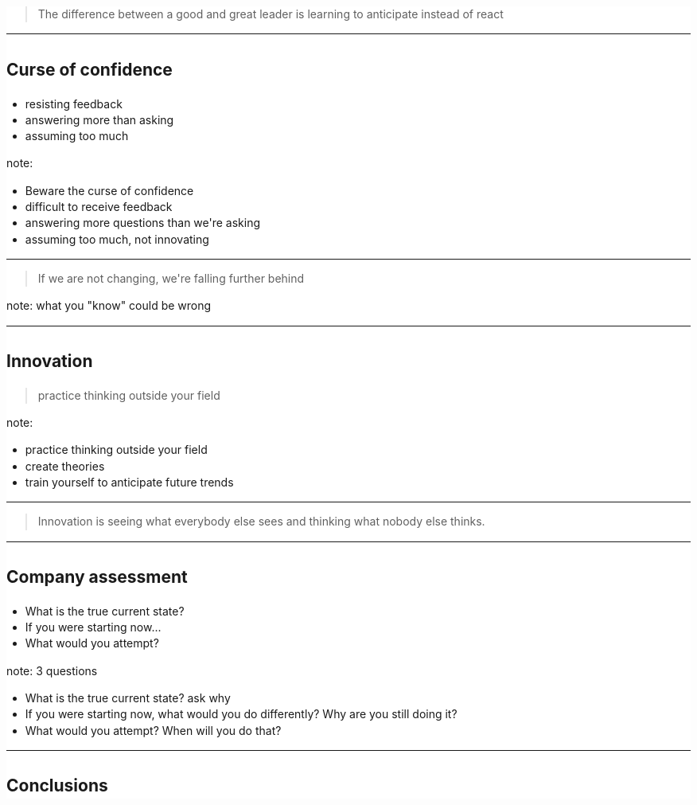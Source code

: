 > The difference between a good and great leader is learning to anticipate instead of react

----

## Curse of confidence
- resisting feedback
- answering more than asking
- assuming too much

note:
- Beware the curse of confidence
- difficult to receive feedback
- answering more questions than we're asking
- assuming too much, not innovating

----

> If we are not changing, we're falling further behind

note:
what you "know" could be wrong

----

## Innovation
> practice thinking outside your field

note:
- practice thinking outside your field
- create theories
- train yourself to anticipate future trends

----

> Innovation is seeing what everybody else sees and thinking what nobody else thinks.

----

## Company assessment
- What is the true current state?
- If you were starting now...
- What would you attempt? 

note:
3 questions
- What is the true current state? ask why
- If you were starting now, what would you do differently? Why are you still doing it?
- What would you attempt? When will you do that?

---

## Conclusions
